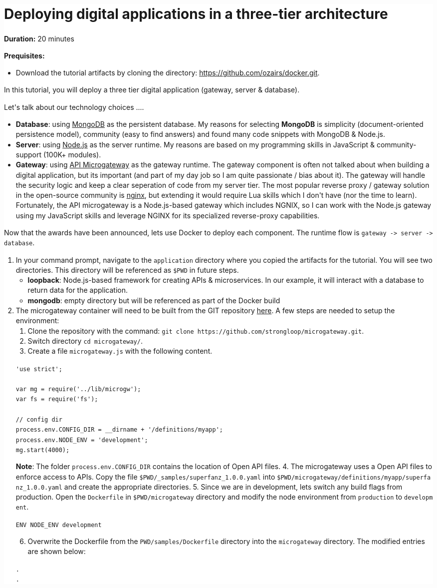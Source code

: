 # Deploying digital applications in a three-tier architecture

**Duration:** 20 minutes 

**Prequisites:** 
* Download the tutorial artifacts by cloning the directory: https://github.com/ozairs/docker.git.

In this tutorial, you will deploy a three tier digital application (gateway, server & database).

Let's talk about our technology choices ....

* **Database**: using [MongoDB]() as the persistent database. My reasons for selecting **MongoDB** is simplicity (document-oriented persistence model), community (easy to find answers) and found many code snippets with MongoDB & Node.js.
* **Server**: using [Node.js]() as the server runtime. My reasons are based on my programming skills in JavaScript & community-support (100K+ modules).
* **Gateway**: using [API Microgateway]() as the gateway runtime. The gateway component is often not talked about when building a digital application, but its important (and part of my day job so I am quite passionate / bias about it). The gateway will handle the security logic and keep a clear seperation of code from my server tier. The most popular reverse proxy / gateway solution in the open-source community is [nginx](https://www.nginx.com/), but extending it would require Lua skills which I don't have (nor the time to learn). Fortunately, the API microgateway is a Node.js-based gateway which includes NGNIX, so I can work with the Node.js gateway using my JavaScript skills and leverage NGINX for its specialized reverse-proxy capabilities.

Now that the awards have been announced, lets use Docker to deploy each component. The runtime flow is `gateway -> server -> database`.

1. In your command prompt, navigate to the `application` directory where you copied the artifacts for the tutorial. You will see two directories. This directory will be referenced as `$PWD` in future steps.
	* **loopback**: Node.js-based framework for creating APIs & microservices. In our example, it will interact with a database to return data for the application.
	* **mongodb**: empty directory but will be referenced as part of the Docker build
2. The microgateway container will need to be built from the GIT repository [here](https://github.com/strongloop/microgateway). A few steps are needed to setup the environment:
	1. Clone the repository with the command: `git clone https://github.com/strongloop/microgateway.git`.
	2. Switch directory `cd microgateway/`.
	3. Create a file `microgateway.js` with the following content. 
	```
	'use strict';

	var mg = require('../lib/microgw');
	var fs = require('fs');

	// config dir
	process.env.CONFIG_DIR = __dirname + '/definitions/myapp';
	process.env.NODE_ENV = 'development';
	mg.start(4000);
	```
	**Note**: The folder `process.env.CONFIG_DIR` contains the location of Open API files.
	4. The microgateway uses a Open API files to enforce access to APIs. Copy the file `$PWD/_samples/superfanz_1.0.0.yaml` into `$PWD/microgateway/definitions/myapp/superfanz_1.0.0.yaml` and create the appropriate directories.
	5. Since we are in development, lets switch any build flags from production. Open the `Dockerfile` in `$PWD/microgateway` directory and modify the node environment from `production` to `development`.
	```
	ENV NODE_ENV development
	```
	6. Overwrite the Dockerfile from the `PWD/samples/Dockerfile` directory into the `microgateway` directory. The modified entries are shown below:
	```
	.
	.